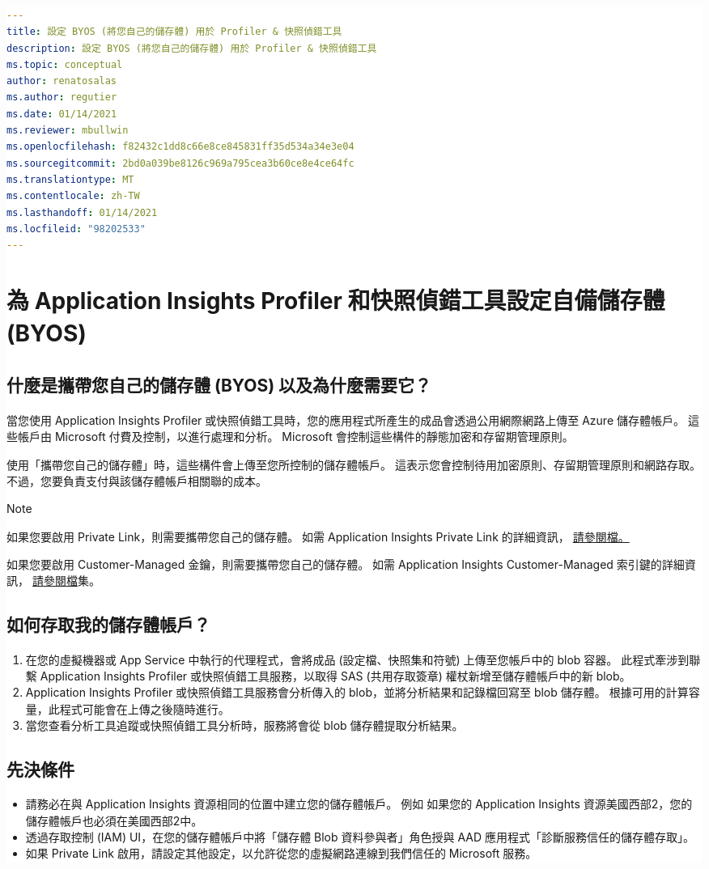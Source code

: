 ```yaml
---
title: 設定 BYOS (將您自己的儲存體) 用於 Profiler & 快照偵錯工具
description: 設定 BYOS (將您自己的儲存體) 用於 Profiler & 快照偵錯工具
ms.topic: conceptual
author: renatosalas
ms.author: regutier
ms.date: 01/14/2021
ms.reviewer: mbullwin
ms.openlocfilehash: f82432c1dd8c66e8ce845831ff35d534a34e3e04
ms.sourcegitcommit: 2bd0a039be8126c969a795cea3b60ce8e4ce64fc
ms.translationtype: MT
ms.contentlocale: zh-TW
ms.lasthandoff: 01/14/2021
ms.locfileid: "98202533"
---
```

# <a name="configure-bring-your-own-storage-byos-for-application-insights-profiler-and-snapshot-debugger"></a>為 Application Insights Profiler 和快照偵錯工具設定自備儲存體 (BYOS) 

## <a name="what-is-bring-your-own-storage-byos-and-why-might-i-need-it"></a>什麼是攜帶您自己的儲存體 (BYOS) 以及為什麼需要它？ 
當您使用 Application Insights Profiler 或快照偵錯工具時，您的應用程式所產生的成品會透過公用網際網路上傳至 Azure 儲存體帳戶。 這些帳戶由 Microsoft 付費及控制，以進行處理和分析。 Microsoft 會控制這些構件的靜態加密和存留期管理原則。

使用「攜帶您自己的儲存體」時，這些構件會上傳至您所控制的儲存體帳戶。 這表示您會控制待用加密原則、存留期管理原則和網路存取。 不過，您要負責支付與該儲存體帳戶相關聯的成本。

> [!NOTE]
> 如果您要啟用 Private Link，則需要攜帶您自己的儲存體。 如需 Application Insights Private Link 的詳細資訊， [請參閱檔。](../platform/private-link-security.md)
>
> 如果您要啟用 Customer-Managed 金鑰，則需要攜帶您自己的儲存體。 如需 Application Insights Customer-Managed 索引鍵的詳細資訊， [請參閱檔](../platform/customer-managed-keys.md)集。

## <a name="how-will-my-storage-account-be-accessed"></a>如何存取我的儲存體帳戶？
1. 在您的虛擬機器或 App Service 中執行的代理程式，會將成品 (設定檔、快照集和符號) 上傳至您帳戶中的 blob 容器。 此程式牽涉到聯繫 Application Insights Profiler 或快照偵錯工具服務，以取得 SAS (共用存取簽章) 權杖新增至儲存體帳戶中的新 blob。
1. Application Insights Profiler 或快照偵錯工具服務會分析傳入的 blob，並將分析結果和記錄檔回寫至 blob 儲存體。 根據可用的計算容量，此程式可能會在上傳之後隨時進行。
1. 當您查看分析工具追蹤或快照偵錯工具分析時，服務將會從 blob 儲存體提取分析結果。

## <a name="prerequisites"></a>先決條件
* 請務必在與 Application Insights 資源相同的位置中建立您的儲存體帳戶。 例如 如果您的 Application Insights 資源美國西部2，您的儲存體帳戶也必須在美國西部2中。 
* 透過存取控制 (IAM) UI，在您的儲存體帳戶中將「儲存體 Blob 資料參與者」角色授與 AAD 應用程式「診斷服務信任的儲存體存取」。
* 如果 Private Link 啟用，請設定其他設定，以允許從您的虛擬網路連線到我們信任的 Microsoft 服務。 
